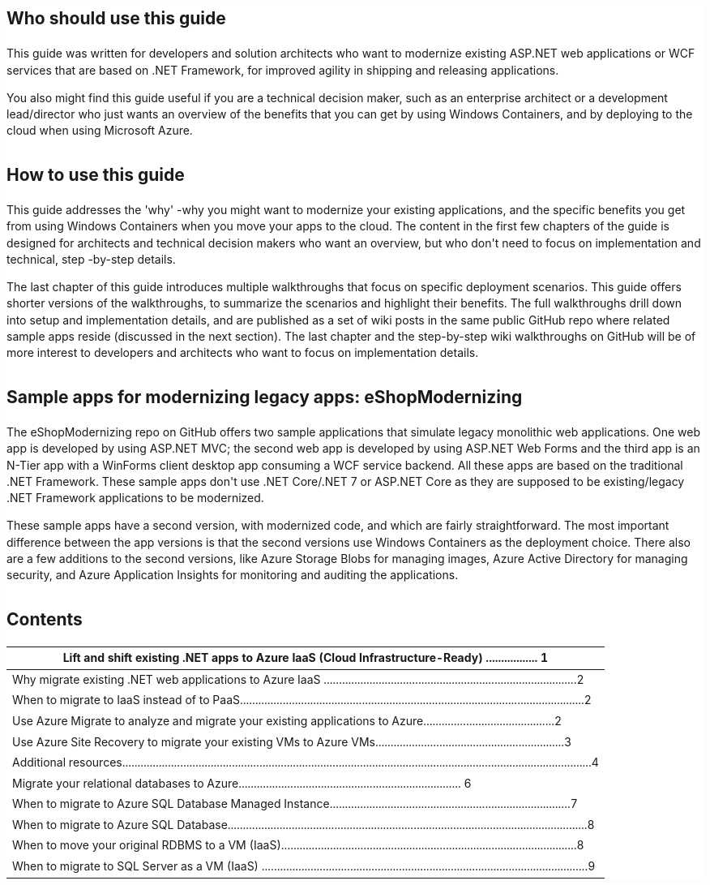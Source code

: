 ## Who should use this guide



This guide was written for developers and solution architects who want to modernize existing ASP.NET web applications or WCF services that are based on .NET Framework, for improved agility in shipping and releasing applications.

You also might find this guide useful if you are a technical decision maker, such as an enterprise architect or a development lead/director who just wants an overview of the benefits that you can get by using Windows Containers, and by deploying to the cloud when using Microsoft Azure.

## How to use this guide

This guide addresses the 'why' -why you might want to modernize your existing applications, and the specific benefits you get from using Windows Containers when you move your apps to the cloud. The content in the first few chapters of the guide is designed for architects and technical decision makers who want an overview, but who don't need to focus on implementation and technical, step -by-step details.

The last chapter of this guide introduces multiple walkthroughs that focus on specific deployment scenarios. This guide offers shorter versions of the walkthroughs, to summarize the scenarios and highlight their benefits. The full walkthroughs drill down into setup and implementation details, and are published as a set of wiki posts in the same public GitHub repo where related sample apps reside (discussed in the next section). The last chapter and the step-by-step wiki walkthroughs on GitHub will be of more interest to developers and architects who want to focus on implementation details.

## Sample apps for modernizing legacy apps: eShopModernizing

The eShopModernizing repo on GitHub offers two sample applications that simulate legacy monolithic web applications. One web app is developed by using ASP.NET MVC; the second web app is developed by using ASP.NET Web Forms and the third app is an N-Tier app with a WinForms client desktop app consuming a WCF service backend. All these apps are based on the traditional .NET Framework. These sample apps don't use .NET Core/.NET 7 or ASP.NET Core as they are supposed to be existing/legacy .NET Framework applications to be modernized.

These sample apps have a second version, with modernized code, and which are fairly straightforward. The most important difference between the app versions is that the second versions use Windows Containers as the deployment choice. There also are a few additions to the second versions, like Azure Storage Blobs for managing images, Azure Active Directory for managing security, and Azure Application Insights for monitoring and auditing the applications.

## Contents

| Lift and shift existing .NET apps to Azure IaaS (Cloud Infrastructure-Ready) ................. 1                                                                                    |
|-------------------------------------------------------------------------------------------------------------------------------------------------------------------------------------|
| Why migrate existing .NET web applications to Azure IaaS ...................................................................................2                                       |
| When to migrate to IaaS instead of to PaaS.................................................................................................................2                        |
| Use Azure Migrate to analyze and migrate your existing applications to Azure...........................................2                                                            |
| Use Azure Site Recovery to migrate your existing VMs to Azure VMs..............................................................3                                                    |
| Additional resources..........................................................................................................................................................4     |
| Migrate your relational databases to Azure......................................................................... 6                                                               |
| When to migrate to Azure SQL Database Managed Instance...............................................................................7                                              |
| When to migrate to Azure SQL Database......................................................................................................................8                        |
| When to move your original RDBMS to a VM (IaaS).................................................................................................8                                   |
| When to migrate to SQL Server as a VM (IaaS) ...........................................................................................................9                           |